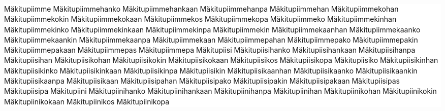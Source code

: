 Mäkitupiimme
Mäkitupiimmehanko
Mäkitupiimmehankaan
Mäkitupiimmehanpa
Mäkitupiimmehan
Mäkitupiimmekohan
Mäkitupiimmekokin
Mäkitupiimmekokaan
Mäkitupiimmekos
Mäkitupiimmekopa
Mäkitupiimmeko
Mäkitupiimmekinhan
Mäkitupiimmekinko
Mäkitupiimmekinkaan
Mäkitupiimmekinpa
Mäkitupiimmekin
Mäkitupiimmekaanhan
Mäkitupiimmekaanko
Mäkitupiimmekaankin
Mäkitupiimmekaanpa
Mäkitupiimmekaan
Mäkitupiimmepahan
Mäkitupiimmepako
Mäkitupiimmepakin
Mäkitupiimmepakaan
Mäkitupiimmepas
Mäkitupiimmepa
Mäkitupiisi
Mäkitupiisihanko
Mäkitupiisihankaan
Mäkitupiisihanpa
Mäkitupiisihan
Mäkitupiisikohan
Mäkitupiisikokin
Mäkitupiisikokaan
Mäkitupiisikos
Mäkitupiisikopa
Mäkitupiisiko
Mäkitupiisikinhan
Mäkitupiisikinko
Mäkitupiisikinkaan
Mäkitupiisikinpa
Mäkitupiisikin
Mäkitupiisikaanhan
Mäkitupiisikaanko
Mäkitupiisikaankin
Mäkitupiisikaanpa
Mäkitupiisikaan
Mäkitupiisipahan
Mäkitupiisipako
Mäkitupiisipakin
Mäkitupiisipakaan
Mäkitupiisipas
Mäkitupiisipa
Mäkitupiini
Mäkitupiinihanko
Mäkitupiinihankaan
Mäkitupiinihanpa
Mäkitupiinihan
Mäkitupiinikohan
Mäkitupiinikokin
Mäkitupiinikokaan
Mäkitupiinikos
Mäkitupiinikopa